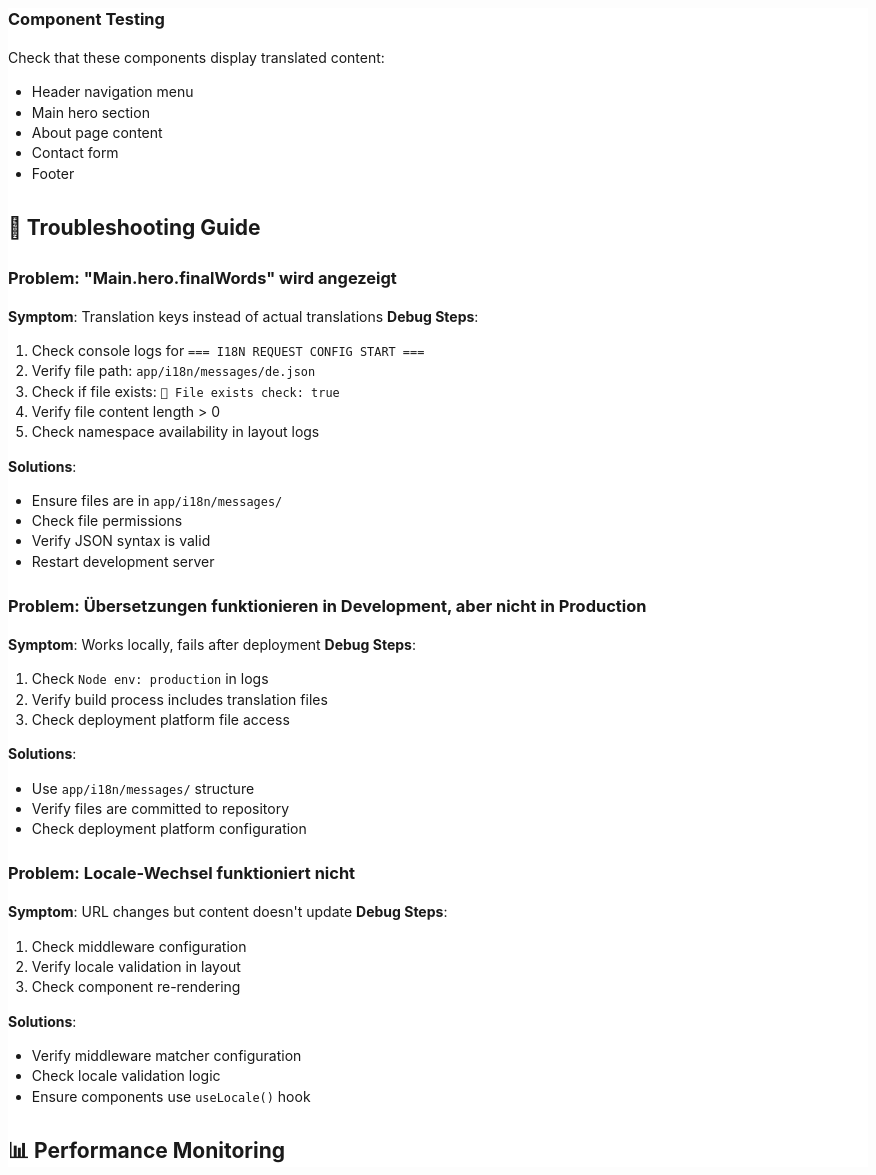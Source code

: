 ### **Component Testing**
Check that these components display translated content:
- Header navigation menu
- Main hero section
- About page content
- Contact form
- Footer

## 🚨 **Troubleshooting Guide**

### **Problem: "Main.hero.finalWords" wird angezeigt**
**Symptom**: Translation keys instead of actual translations
**Debug Steps**:
1. Check console logs for `=== I18N REQUEST CONFIG START ===`
2. Verify file path: `app/i18n/messages/de.json`
3. Check if file exists: `📁 File exists check: true`
4. Verify file content length > 0
5. Check namespace availability in layout logs

**Solutions**:
- Ensure files are in `app/i18n/messages/`
- Check file permissions
- Verify JSON syntax is valid
- Restart development server

### **Problem: Übersetzungen funktionieren in Development, aber nicht in Production**
**Symptom**: Works locally, fails after deployment
**Debug Steps**:
1. Check `Node env: production` in logs
2. Verify build process includes translation files
3. Check deployment platform file access

**Solutions**:
- Use `app/i18n/messages/` structure
- Verify files are committed to repository
- Check deployment platform configuration

### **Problem: Locale-Wechsel funktioniert nicht**
**Symptom**: URL changes but content doesn't update
**Debug Steps**:
1. Check middleware configuration
2. Verify locale validation in layout
3. Check component re-rendering

**Solutions**:
- Verify middleware matcher configuration
- Check locale validation logic
- Ensure components use `useLocale()` hook

## 📊 **Performance Monitoring**
